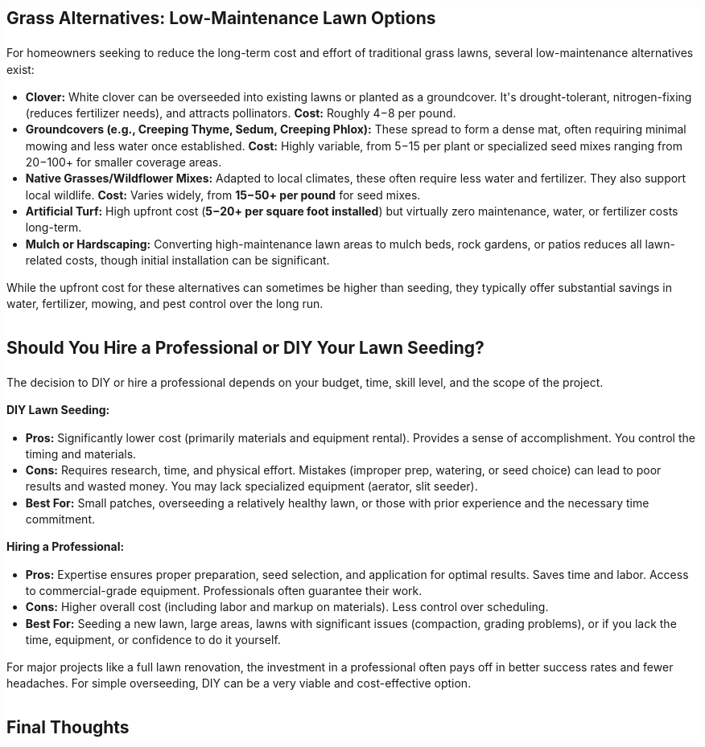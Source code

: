## Grass Alternatives: Low-Maintenance Lawn Options

For homeowners seeking to reduce the long-term cost and effort of traditional grass lawns, several low-maintenance alternatives exist:

* **Clover:** White clover can be overseeded into existing lawns or planted as a groundcover. It's drought-tolerant, nitrogen-fixing (reduces fertilizer needs), and attracts pollinators. **Cost:** Roughly $4-$8 per pound.
* **Groundcovers (e.g., Creeping Thyme, Sedum, Creeping Phlox):** These spread to form a dense mat, often requiring minimal mowing and less water once established. **Cost:** Highly variable, from $5-$15 per plant or specialized seed mixes ranging from $20-$100+ for smaller coverage areas.
* **Native Grasses/Wildflower Mixes:** Adapted to local climates, these often require less water and fertilizer. They also support local wildlife. **Cost:** Varies widely, from **$15-$50+ per pound** for seed mixes.
* **Artificial Turf:** High upfront cost (**$5-$20+ per square foot installed**) but virtually zero maintenance, water, or fertilizer costs long-term.
* **Mulch or Hardscaping:** Converting high-maintenance lawn areas to mulch beds, rock gardens, or patios reduces all lawn-related costs, though initial installation can be significant.

While the upfront cost for these alternatives can sometimes be higher than seeding, they typically offer substantial savings in water, fertilizer, mowing, and pest control over the long run.

## Should You Hire a Professional or DIY Your Lawn Seeding?

The decision to DIY or hire a professional depends on your budget, time, skill level, and the scope of the project.

**DIY Lawn Seeding:**

* **Pros:** Significantly lower cost (primarily materials and equipment rental). Provides a sense of accomplishment. You control the timing and materials.
* **Cons:** Requires research, time, and physical effort. Mistakes (improper prep, watering, or seed choice) can lead to poor results and wasted money. You may lack specialized equipment (aerator, slit seeder).
* **Best For:** Small patches, overseeding a relatively healthy lawn, or those with prior experience and the necessary time commitment.

**Hiring a Professional:**

* **Pros:** Expertise ensures proper preparation, seed selection, and application for optimal results. Saves time and labor. Access to commercial-grade equipment. Professionals often guarantee their work.
* **Cons:** Higher overall cost (including labor and markup on materials). Less control over scheduling.
* **Best For:** Seeding a new lawn, large areas, lawns with significant issues (compaction, grading problems), or if you lack the time, equipment, or confidence to do it yourself.

For major projects like a full lawn renovation, the investment in a professional often pays off in better success rates and fewer headaches. For simple overseeding, DIY can be a very viable and cost-effective option.

## Final Thoughts

